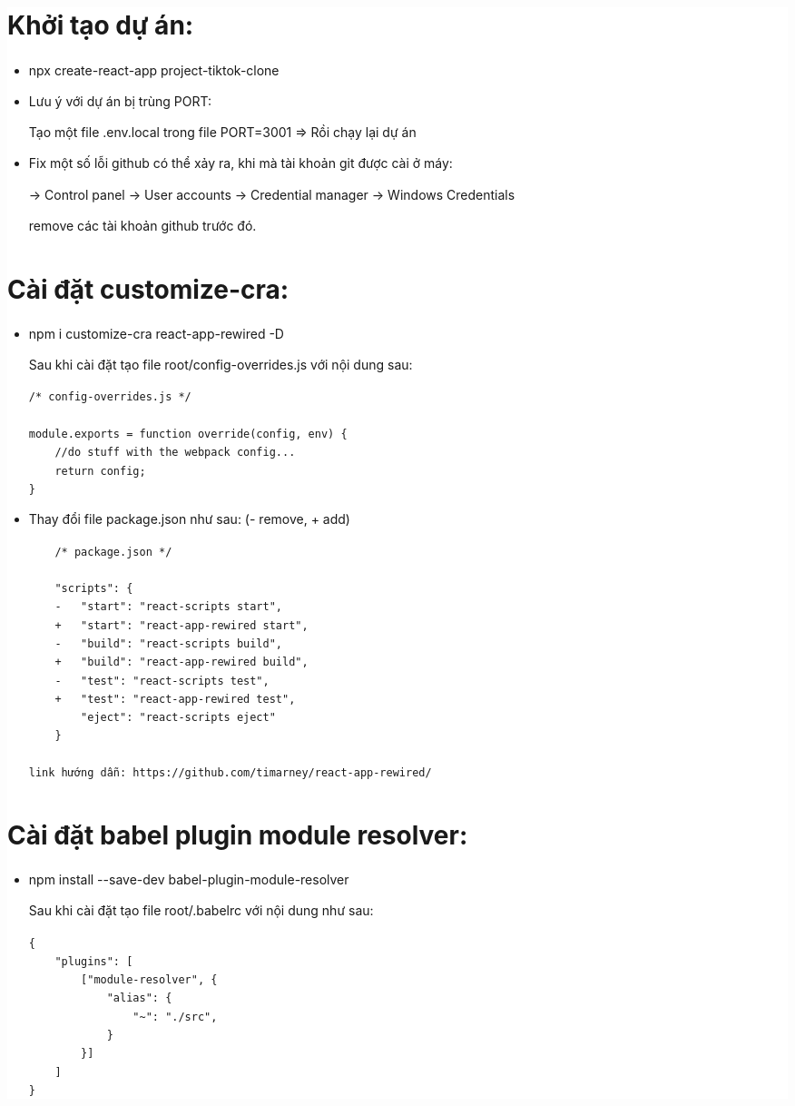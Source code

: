 # Khởi tạo dự án:

-   npx create-react-app project-tiktok-clone

-   Lưu ý với dự án bị trùng PORT:

    Tạo một file .env.local trong file PORT=3001 => Rồi chạy lại dự án

-   Fix một số lỗi github có thể xảy ra, khi mà tài khoản git được cài ở máy:

    -> Control panel -> User accounts -> Credential manager -> Windows Credentials

    remove các tài khoản github trước đó.

# Cài đặt customize-cra:

-   npm i customize-cra react-app-rewired -D

    Sau khi cài đặt tạo file root/config-overrides.js với nội dung sau:

        /* config-overrides.js */

        module.exports = function override(config, env) {
            //do stuff with the webpack config...
            return config;
        }

-   Thay đổi file package.json như sau:
    (- remove, + add)

            /* package.json */

            "scripts": {
            -   "start": "react-scripts start",
            +   "start": "react-app-rewired start",
            -   "build": "react-scripts build",
            +   "build": "react-app-rewired build",
            -   "test": "react-scripts test",
            +   "test": "react-app-rewired test",
                "eject": "react-scripts eject"
            }

        link hướng dẫn: https://github.com/timarney/react-app-rewired/

# Cài đặt babel plugin module resolver:

-   npm install --save-dev babel-plugin-module-resolver

    Sau khi cài đặt tạo file root/.babelrc với nội dung như sau:

        {
            "plugins": [
                ["module-resolver", {
                    "alias": {
                        "~": "./src",
                    }
                }]
            ]
        }
